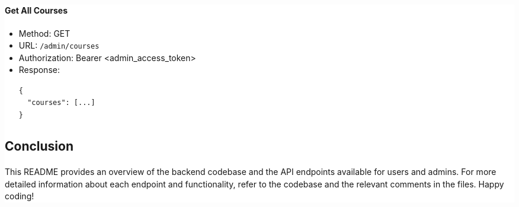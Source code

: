 #### Get All Courses

- Method: GET
- URL: `/admin/courses`
- Authorization: Bearer \<admin_access_token\>
- Response:
  ```
  {
    "courses": [...]
  }
  ```

## Conclusion

This README provides an overview of the backend codebase and the API endpoints available for users and admins. For more detailed information about each endpoint and functionality, refer to the codebase and the relevant comments in the files. Happy coding!
